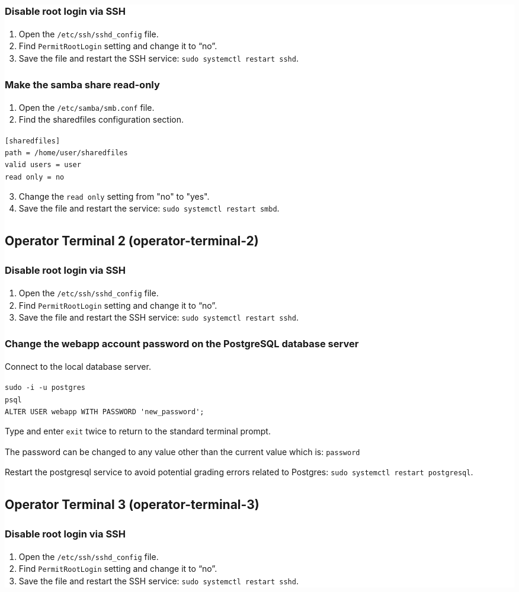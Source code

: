 ### Disable root login via SSH

1. Open the `/etc/ssh/sshd_config` file.
2. Find `PermitRootLogin` setting and change it to “no”.
3. Save the file and restart the SSH service: `sudo systemctl restart sshd`.

### Make the samba share read-only

1. Open the `/etc/samba/smb.conf` file.
2. Find the  sharedfiles configuration section.
```
[sharedfiles]  
path = /home/user/sharedfiles  
valid users = user  
read only = no  
```

3. Change  the `read only` setting     from "no" to "yes".
4. Save the file and  restart the service: `sudo systemctl restart smbd`.

## Operator Terminal 2 (operator-terminal-2)

### Disable root login via SSH

1. Open  the `/etc/ssh/sshd_config` file.
2. Find `PermitRootLogin` setting and change it to “no”.
3. Save the file and restart the SSH service: `sudo systemctl restart sshd`.

### Change the webapp account password on the PostgreSQL database server

Connect to the local database server.
```
sudo -i -u postgres  
psql  
ALTER USER webapp WITH PASSWORD 'new_password';
```

Type and enter `exit` twice to return to the standard terminal prompt.

The password can be changed to any value other than the current value which is: `password`

Restart the postgresql service to avoid potential grading errors related to Postgres: `sudo systemctl restart postgresql`.

## Operator Terminal 3 (operator-terminal-3)

### Disable root login via SSH

1. Open the `/etc/ssh/sshd_config` file.
2. Find `PermitRootLogin` setting and change it to “no”.
3. Save the file and restart the SSH service: `sudo systemctl restart sshd`.
